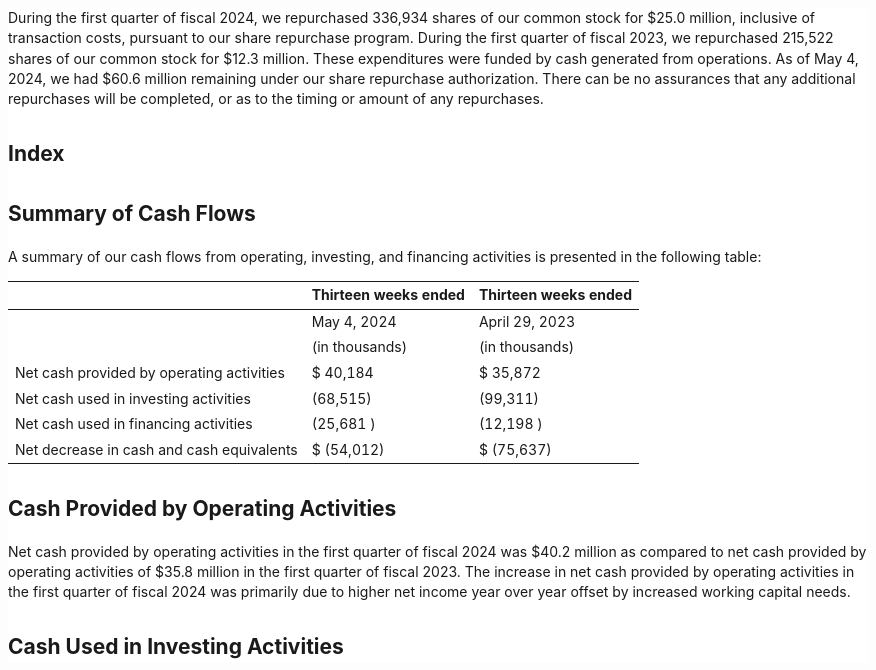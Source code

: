 <p>During the first quarter of fiscal 2024, we repurchased 336,934 shares of our common stock for $25.0 million, inclusive of transaction costs, pursuant to our share repurchase program. During the first quarter of fiscal 2023, we repurchased 215,522 shares of our common stock for $12.3 million. These expenditures were funded by cash generated from operations. As of May 4, 2024, we had $60.6 million remaining under our share repurchase authorization. There can be no assurances that any additional repurchases will be completed, or as to the timing or amount of any repurchases.</p>
<h2>Index</h2>
<h2>Summary of Cash Flows</h2>
<p>A summary of our cash flows from operating, investing, and financing activities is presented in the following table:</p>
<table>
<thead>
<tr>
<th></th>
<th>Thirteen weeks ended</th>
<th>Thirteen weeks ended</th>
</tr>
</thead>
<tbody>
<tr>
<td></td>
<td>May 4, 2024</td>
<td>April 29, 2023</td>
</tr>
<tr>
<td></td>
<td>(in thousands)</td>
<td>(in thousands)</td>
</tr>
<tr>
<td>Net cash provided by operating activities</td>
<td>$ 40,184</td>
<td>$ 35,872</td>
</tr>
<tr>
<td>Net cash used in investing activities</td>
<td>(68,515)</td>
<td>(99,311)</td>
</tr>
<tr>
<td>Net cash used in financing activities</td>
<td>(25,681 )</td>
<td>(12,198 )</td>
</tr>
<tr>
<td>Net decrease in cash and cash equivalents</td>
<td>$ (54,012)</td>
<td>$ (75,637)</td>
</tr>
</tbody>
</table>
<h2>Cash Provided by Operating Activities</h2>
<p>Net cash provided by operating activities in the first quarter of fiscal 2024 was $40.2 million as compared to net cash provided by operating activities of $35.8 million in the first quarter of fiscal 2023. The increase in net cash provided by operating activities in the first quarter of fiscal 2024 was primarily due to higher net income year over year offset by increased working capital needs.</p>
<h2>Cash Used in Investing Activities</h2>
